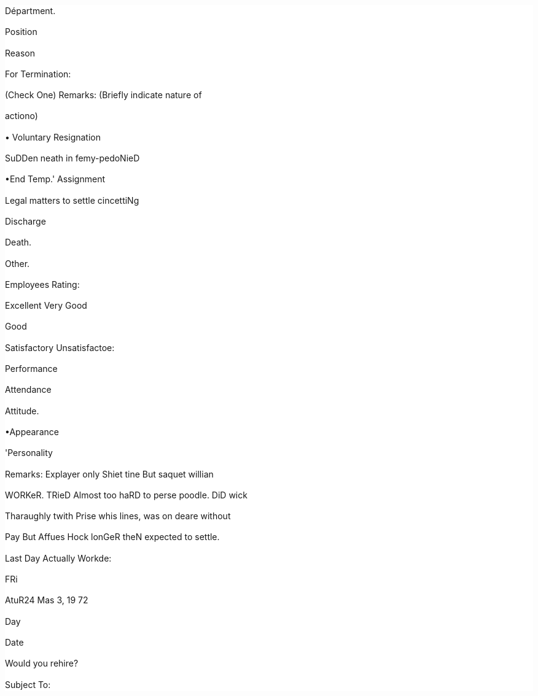Départment.

Position

Reason

For Termination:

(Check One) Remarks: (Briefly indicate nature of

actiono)

• Voluntary Resignation

SuDDen neath in femy-pedoNieD

•End Temp.' Assignment

Legal matters to settle cincettiNg

Discharge

Death.

Other.

Employees Rating:

Excellent Very Good

Good

Satisfactory Unsatisfactoe:

Performance

Attendance

Attitude.

•Appearance

'Personality

Remarks: Explayer only Shiet tine But saquet willian

WORKeR. TRieD Almost too haRD to perse poodle. DiD wick

Tharaughly twith Prise whis lines, was on deare without

Pay But Affues Hock lonGeR theN expected to settle.

Last Day Actually Workde:

FRi

AtuR24 Mas 3, 19 72

Day

Date

Would you rehire?

Subject To:
